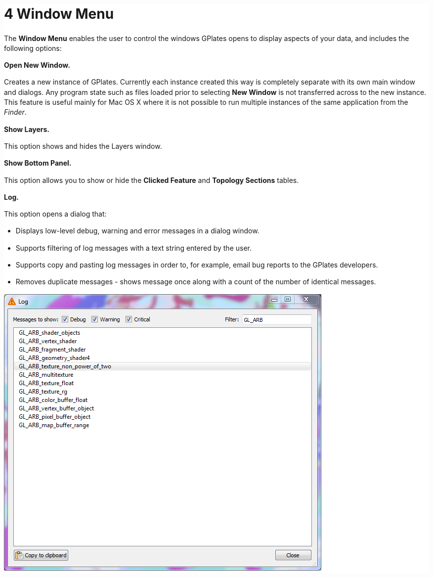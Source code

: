 4 Window Menu
===========

The **Window Menu** enables the user to control the windows GPlates opens to display aspects of your data, and includes the following options:

**Open New Window.**

Creates a new instance of GPlates. Currently each instance created this way is completely separate with its own main window and dialogs. Any program state such as files loaded prior to selecting **New Window** is not transferred across to the new instance. This feature is useful mainly for Mac OS X where it is not possible to run multiple instances of the same application from the *Finder*.

**Show Layers.**

This option shows and hides the Layers window.

**Show Bottom Panel.**

This option allows you to show or hide the **Clicked Feature** and **Topology Sections** tables.

**Log.**

This option opens a dialog that:

-   Displays low-level debug, warning and error messages in a dialog window.

-   Supports filtering of log messages with a text string entered by the user.

-   Supports copy and pasting log messages in order to, for example, email bug reports to the GPlates developers.

-   Removes duplicate messages - shows message once along with a count of the number of identical messages.

![](screenshots/LogDialog.png)
